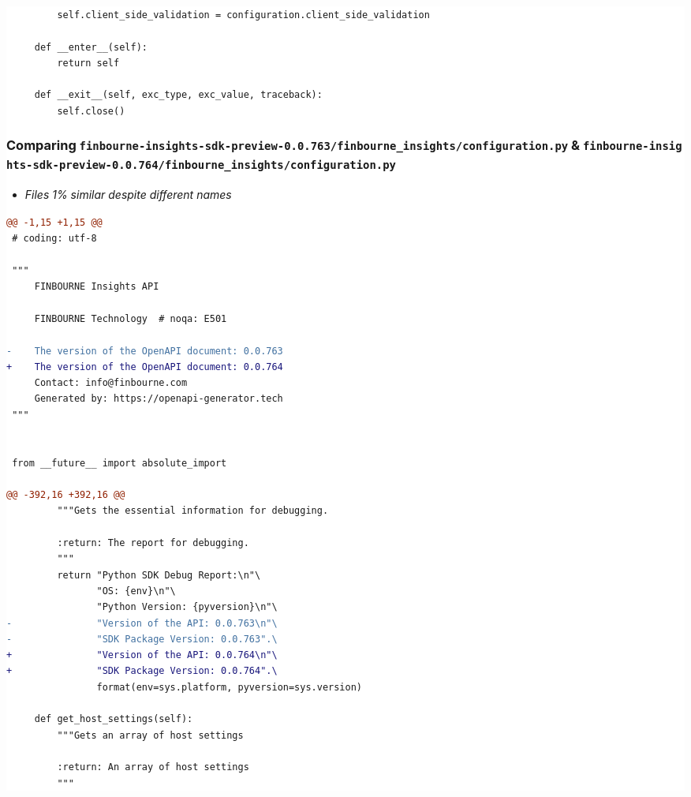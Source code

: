 ```diff
         self.client_side_validation = configuration.client_side_validation
 
     def __enter__(self):
         return self
 
     def __exit__(self, exc_type, exc_value, traceback):
         self.close()
```

### Comparing `finbourne-insights-sdk-preview-0.0.763/finbourne_insights/configuration.py` & `finbourne-insights-sdk-preview-0.0.764/finbourne_insights/configuration.py`

 * *Files 1% similar despite different names*

```diff
@@ -1,15 +1,15 @@
 # coding: utf-8
 
 """
     FINBOURNE Insights API
 
     FINBOURNE Technology  # noqa: E501
 
-    The version of the OpenAPI document: 0.0.763
+    The version of the OpenAPI document: 0.0.764
     Contact: info@finbourne.com
     Generated by: https://openapi-generator.tech
 """
 
 
 from __future__ import absolute_import
 
@@ -392,16 +392,16 @@
         """Gets the essential information for debugging.
 
         :return: The report for debugging.
         """
         return "Python SDK Debug Report:\n"\
                "OS: {env}\n"\
                "Python Version: {pyversion}\n"\
-               "Version of the API: 0.0.763\n"\
-               "SDK Package Version: 0.0.763".\
+               "Version of the API: 0.0.764\n"\
+               "SDK Package Version: 0.0.764".\
                format(env=sys.platform, pyversion=sys.version)
 
     def get_host_settings(self):
         """Gets an array of host settings
 
         :return: An array of host settings
         """
```
